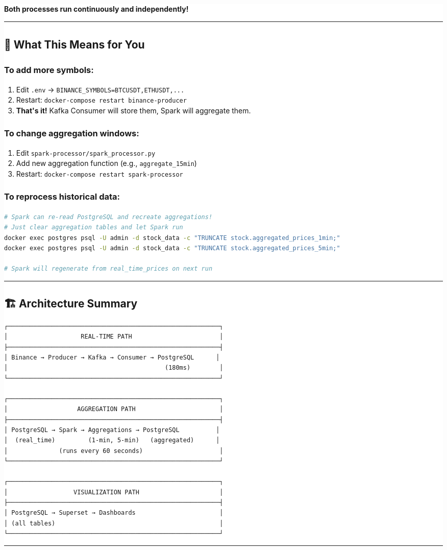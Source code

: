 **Both processes run continuously and independently!**

---

## 🎯 What This Means for You

### To add more symbols:
1. Edit `.env` → `BINANCE_SYMBOLS=BTCUSDT,ETHUSDT,...`
2. Restart: `docker-compose restart binance-producer`
3. **That's it!** Kafka Consumer will store them, Spark will aggregate them.

### To change aggregation windows:
1. Edit `spark-processor/spark_processor.py`
2. Add new aggregation function (e.g., `aggregate_15min`)
3. Restart: `docker-compose restart spark-processor`

### To reprocess historical data:
```bash
# Spark can re-read PostgreSQL and recreate aggregations!
# Just clear aggregation tables and let Spark run
docker exec postgres psql -U admin -d stock_data -c "TRUNCATE stock.aggregated_prices_1min;"
docker exec postgres psql -U admin -d stock_data -c "TRUNCATE stock.aggregated_prices_5min;"

# Spark will regenerate from real_time_prices on next run
```

---

## 🏗️ Architecture Summary

```
┌──────────────────────────────────────────────────────────┐
│                    REAL-TIME PATH                        │
├──────────────────────────────────────────────────────────┤
│ Binance → Producer → Kafka → Consumer → PostgreSQL      │
│                                           (180ms)        │
└──────────────────────────────────────────────────────────┘

┌──────────────────────────────────────────────────────────┐
│                   AGGREGATION PATH                       │
├──────────────────────────────────────────────────────────┤
│ PostgreSQL → Spark → Aggregations → PostgreSQL          │
│  (real_time)         (1-min, 5-min)   (aggregated)      │
│              (runs every 60 seconds)                     │
└──────────────────────────────────────────────────────────┘

┌──────────────────────────────────────────────────────────┐
│                  VISUALIZATION PATH                      │
├──────────────────────────────────────────────────────────┤
│ PostgreSQL → Superset → Dashboards                       │
│ (all tables)                                             │
└──────────────────────────────────────────────────────────┘
```

---